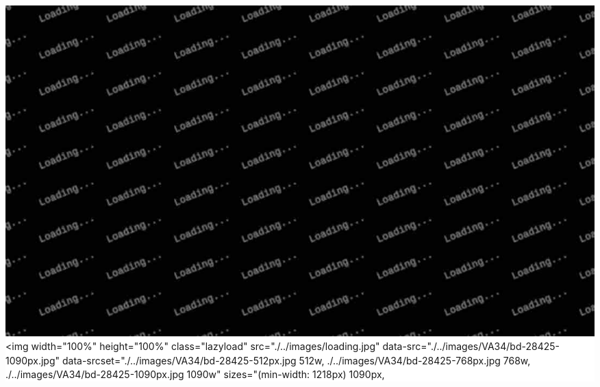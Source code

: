  <img width="100%" height="100%" class="lazyload" src="./../images/loading.jpg"
 data-src="./../images/VA34/tv-28425-1090px.jpg"
 data-srcset="./../images/VA34/tv-28425-512px.jpg 512w,
 ./../images/VA34/tv-28425-768px.jpg 768w,
 ./../images/VA34/tv-28425-1090px.jpg 1090w"
 sizes="(min-width: 1218px) 1090px,
 (min-width: 768px) 87vw,
 89vw" />
 <img width="100%" height="100%" class="lazyload" src="./../images/loading.jpg"
 data-src="./../images/VA34/bd-28425-1090px.jpg"
 data-srcset="./../images/VA34/bd-28425-512px.jpg 512w,
 ./../images/VA34/bd-28425-768px.jpg 768w,
 ./../images/VA34/bd-28425-1090px.jpg 1090w"
 sizes="(min-width: 1218px) 1090px,